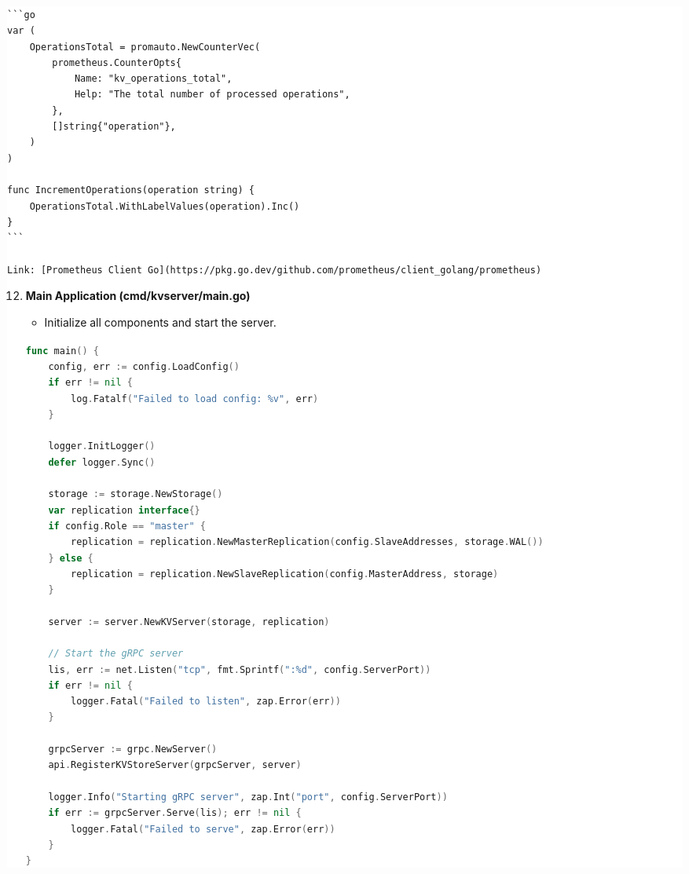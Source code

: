    ```go
    var (
        OperationsTotal = promauto.NewCounterVec(
            prometheus.CounterOpts{
                Name: "kv_operations_total",
                Help: "The total number of processed operations",
            },
            []string{"operation"},
        )
    )

    func IncrementOperations(operation string) {
        OperationsTotal.WithLabelValues(operation).Inc()
    }
    ```

    Link: [Prometheus Client Go](https://pkg.go.dev/github.com/prometheus/client_golang/prometheus)

12. **Main Application (cmd/kvserver/main.go)**
    - Initialize all components and start the server.

    ```go
    func main() {
        config, err := config.LoadConfig()
        if err != nil {
            log.Fatalf("Failed to load config: %v", err)
        }

        logger.InitLogger()
        defer logger.Sync()

        storage := storage.NewStorage()
        var replication interface{}
        if config.Role == "master" {
            replication = replication.NewMasterReplication(config.SlaveAddresses, storage.WAL())
        } else {
            replication = replication.NewSlaveReplication(config.MasterAddress, storage)
        }

        server := server.NewKVServer(storage, replication)

        // Start the gRPC server
        lis, err := net.Listen("tcp", fmt.Sprintf(":%d", config.ServerPort))
        if err != nil {
            logger.Fatal("Failed to listen", zap.Error(err))
        }

        grpcServer := grpc.NewServer()
        api.RegisterKVStoreServer(grpcServer, server)

        logger.Info("Starting gRPC server", zap.Int("port", config.ServerPort))
        if err := grpcServer.Serve(lis); err != nil {
            logger.Fatal("Failed to serve", zap.Error(err))
        }
    }
    ```
